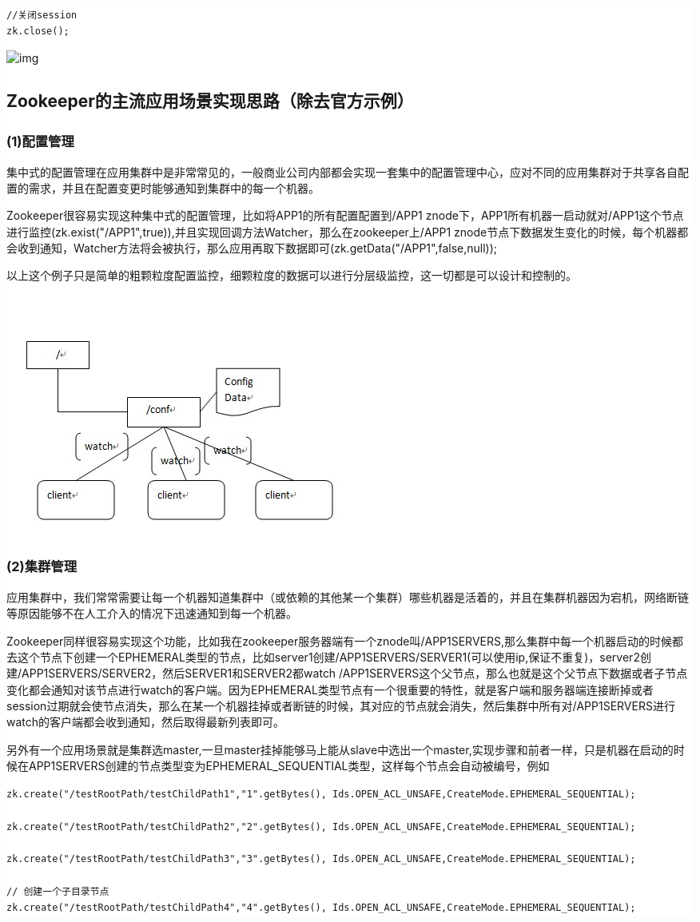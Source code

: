 ```
//关闭session
zk.close();

```


![img](http://www.blogjava.net/Images/OutliningIndicators/None.gif)

 

## Zookeeper的主流应用场景实现思路（除去官方示例） 

### (1)配置管理

集中式的配置管理在应用集群中是非常常见的，一般商业公司内部都会实现一套集中的配置管理中心，应对不同的应用集群对于共享各自配置的需求，并且在配置变更时能够通知到集群中的每一个机器。

Zookeeper很容易实现这种集中式的配置管理，比如将APP1的所有配置配置到/APP1 znode下，APP1所有机器一启动就对/APP1这个节点进行监控(zk.exist("/APP1",true)),并且实现回调方法Watcher，那么在zookeeper上/APP1 znode节点下数据发生变化的时候，每个机器都会收到通知，Watcher方法将会被执行，那么应用再取下数据即可(zk.getData("/APP1",false,null));

以上这个例子只是简单的粗颗粒度配置监控，细颗粒度的数据可以进行分层级监控，这一切都是可以设计和控制的。

​     

![ttt](image-201710260951/ttt.jpg)

### (2)集群管理 

应用集群中，我们常常需要让每一个机器知道集群中（或依赖的其他某一个集群）哪些机器是活着的，并且在集群机器因为宕机，网络断链等原因能够不在人工介入的情况下迅速通知到每一个机器。

Zookeeper同样很容易实现这个功能，比如我在zookeeper服务器端有一个znode叫/APP1SERVERS,那么集群中每一个机器启动的时候都去这个节点下创建一个EPHEMERAL类型的节点，比如server1创建/APP1SERVERS/SERVER1(可以使用ip,保证不重复)，server2创建/APP1SERVERS/SERVER2，然后SERVER1和SERVER2都watch /APP1SERVERS这个父节点，那么也就是这个父节点下数据或者子节点变化都会通知对该节点进行watch的客户端。因为EPHEMERAL类型节点有一个很重要的特性，就是客户端和服务器端连接断掉或者session过期就会使节点消失，那么在某一个机器挂掉或者断链的时候，其对应的节点就会消失，然后集群中所有对/APP1SERVERS进行watch的客户端都会收到通知，然后取得最新列表即可。

另外有一个应用场景就是集群选master,一旦master挂掉能够马上能从slave中选出一个master,实现步骤和前者一样，只是机器在启动的时候在APP1SERVERS创建的节点类型变为EPHEMERAL_SEQUENTIAL类型，这样每个节点会自动被编号，例如

   

```
zk.create("/testRootPath/testChildPath1","1".getBytes(), Ids.OPEN_ACL_UNSAFE,CreateMode.EPHEMERAL_SEQUENTIAL);
        
zk.create("/testRootPath/testChildPath2","2".getBytes(), Ids.OPEN_ACL_UNSAFE,CreateMode.EPHEMERAL_SEQUENTIAL);
        
zk.create("/testRootPath/testChildPath3","3".getBytes(), Ids.OPEN_ACL_UNSAFE,CreateMode.EPHEMERAL_SEQUENTIAL);
        
// 创建一个子目录节点
zk.create("/testRootPath/testChildPath4","4".getBytes(), Ids.OPEN_ACL_UNSAFE,CreateMode.EPHEMERAL_SEQUENTIAL);

```